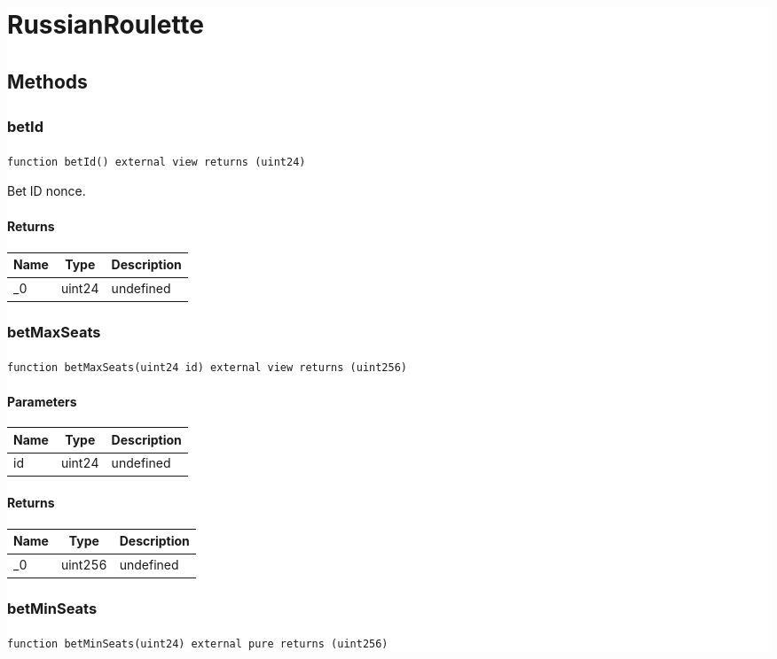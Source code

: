 # RussianRoulette









## Methods

### betId

```solidity
function betId() external view returns (uint24)
```

Bet ID nonce.




#### Returns

| Name | Type | Description |
|---|---|---|
| _0 | uint24 | undefined |

### betMaxSeats

```solidity
function betMaxSeats(uint24 id) external view returns (uint256)
```





#### Parameters

| Name | Type | Description |
|---|---|---|
| id | uint24 | undefined |

#### Returns

| Name | Type | Description |
|---|---|---|
| _0 | uint256 | undefined |

### betMinSeats

```solidity
function betMinSeats(uint24) external pure returns (uint256)
```

